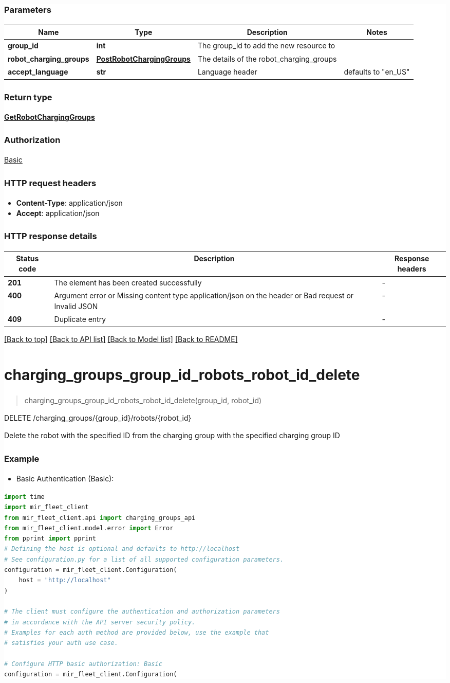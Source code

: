 
### Parameters

Name | Type | Description  | Notes
------------- | ------------- | ------------- | -------------
 **group_id** | **int**| The group_id to add the new resource to |
 **robot_charging_groups** | [**PostRobotChargingGroups**](PostRobotChargingGroups.md)| The details of the robot_charging_groups |
 **accept_language** | **str**| Language header | defaults to "en_US"

### Return type

[**GetRobotChargingGroups**](GetRobotChargingGroups.md)

### Authorization

[Basic](../README.md#Basic)

### HTTP request headers

 - **Content-Type**: application/json
 - **Accept**: application/json


### HTTP response details

| Status code | Description | Response headers |
|-------------|-------------|------------------|
**201** | The element has been created successfully |  -  |
**400** | Argument error or Missing content type application/json on the header or Bad request or Invalid JSON |  -  |
**409** | Duplicate entry |  -  |

[[Back to top]](#) [[Back to API list]](../README.md#documentation-for-api-endpoints) [[Back to Model list]](../README.md#documentation-for-models) [[Back to README]](../README.md)

# **charging_groups_group_id_robots_robot_id_delete**
> charging_groups_group_id_robots_robot_id_delete(group_id, robot_id)

DELETE /charging_groups/{group_id}/robots/{robot_id}

Delete the robot with the specified ID from the charging group with the specified charging group ID

### Example

* Basic Authentication (Basic):

```python
import time
import mir_fleet_client
from mir_fleet_client.api import charging_groups_api
from mir_fleet_client.model.error import Error
from pprint import pprint
# Defining the host is optional and defaults to http://localhost
# See configuration.py for a list of all supported configuration parameters.
configuration = mir_fleet_client.Configuration(
    host = "http://localhost"
)

# The client must configure the authentication and authorization parameters
# in accordance with the API server security policy.
# Examples for each auth method are provided below, use the example that
# satisfies your auth use case.

# Configure HTTP basic authorization: Basic
configuration = mir_fleet_client.Configuration(
```